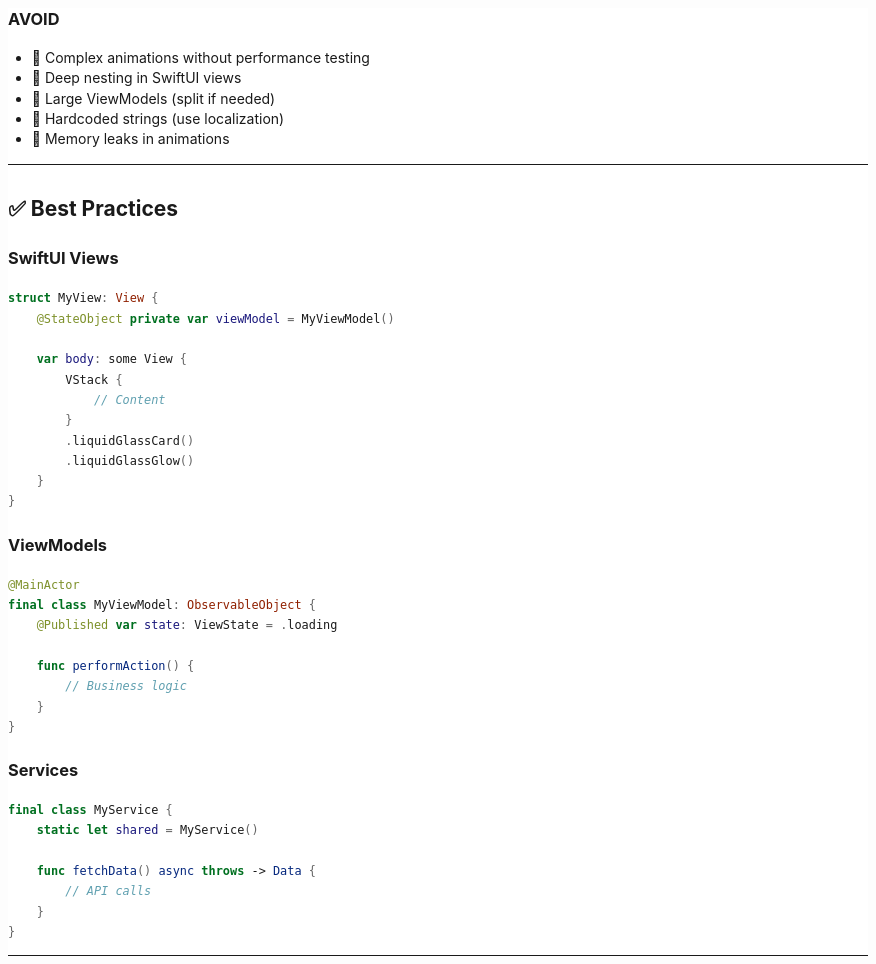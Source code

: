 ### **AVOID**
- 🔶 Complex animations without performance testing
- 🔶 Deep nesting in SwiftUI views
- 🔶 Large ViewModels (split if needed)
- 🔶 Hardcoded strings (use localization)
- 🔶 Memory leaks in animations

---

## ✅ **Best Practices**

### **SwiftUI Views**
```swift
struct MyView: View {
    @StateObject private var viewModel = MyViewModel()
    
    var body: some View {
        VStack {
            // Content
        }
        .liquidGlassCard()
        .liquidGlassGlow()
    }
}
```

### **ViewModels**
```swift
@MainActor
final class MyViewModel: ObservableObject {
    @Published var state: ViewState = .loading
    
    func performAction() {
        // Business logic
    }
}
```

### **Services**
```swift
final class MyService {
    static let shared = MyService()
    
    func fetchData() async throws -> Data {
        // API calls
    }
}
```

---
